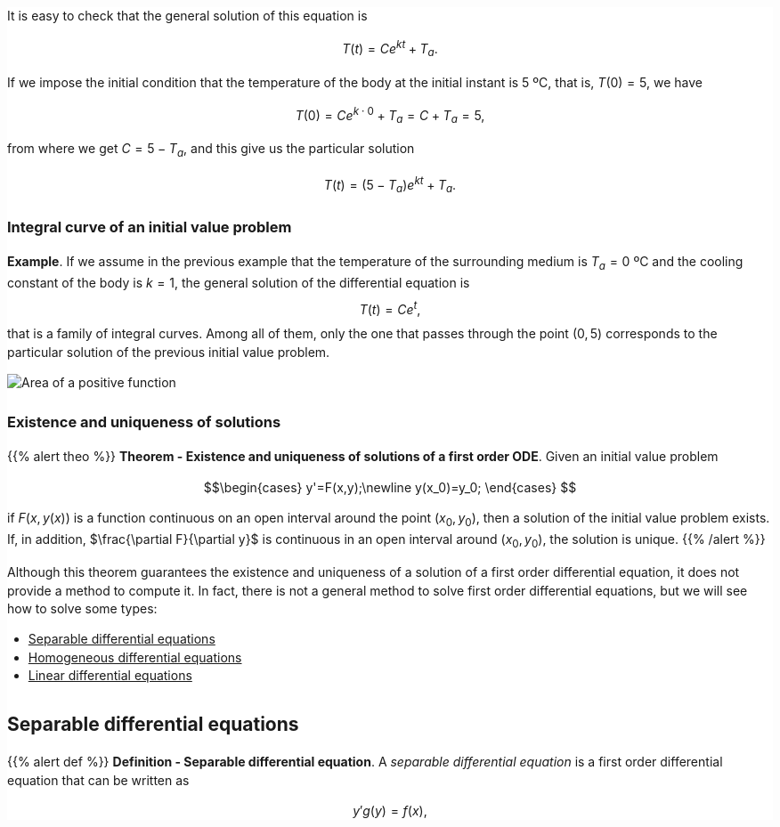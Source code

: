 It is easy to check that the general solution of this equation is

$$T(t) = Ce^{kt}+T_a.$$

If we impose the initial condition that the temperature of the body at the initial instant is $5$ ºC, that is, $T(0)=5$, we have

$$T(0) = Ce^{k\cdot0}+T_a = C+T_a = 5,$$

from where we get $C=5-T_a$, and this give us the particular solution

$$T(t) = (5-T_a)e^{kt}+T_a.$$

### Integral curve of an initial value problem

**Example**. If we assume in the previous example that the temperature of the surrounding medium is $T_a=0$ ºC and the cooling constant of the body is $k=1$, the general solution of the differential equation is
$$T(t)=Ce^t,$$
that is a family of integral curves. Among all of them, only the one that passes through the point $(0,5)$ corresponds to the particular solution of the previous initial value problem.

<img src="../img/ode/integral_curves.svg" alt="Area of a positive function" width="350">

### Existence and uniqueness of solutions

{{% alert theo %}}
**Theorem - Existence and uniqueness of solutions of a first order ODE**. Given an initial value problem

$$\begin{cases}
y'=F(x,y);\newline
y(x_0)=y_0;
\end{cases}
$$

if $F(x,y(x))$ is a function continuous on an open interval around the point $(x_0,y_0)$, then a solution of the initial value problem exists. If, in addition, $\frac{\partial F}{\partial y}$ is continuous in an open interval around $(x_0,y_0)$, the solution is unique.
{{% /alert %}}

Although this theorem guarantees the existence and uniqueness of a solution of a first order differential equation, it does not provide a method to compute it. In fact, there is not a general method to solve first order differential equations, but we will see how to solve some types:

- [Separable differential equations](#separable-differential-equations)
- [Homogeneous differential equations](#homogeneous-differential-equations)
- [Linear differential equations](#linear-differential-equations)

## Separable differential equations

{{% alert def %}}
**Definition - Separable differential equation**. A *separable differential equation* is a first order differential equation that can be written as

$$y'g(y)=f(x),$$
